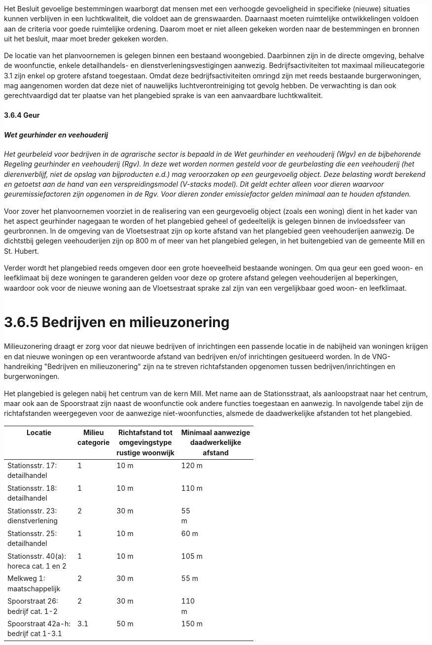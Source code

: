 Het Besluit gevoelige bestemmingen waarborgt dat mensen met een verhoogde gevoeligheid in specifieke (nieuwe) situaties kunnen verblijven in een luchtkwaliteit, die voldoet aan de grenswaarden. Daarnaast moeten ruimtelijke ontwikkelingen voldoen aan de criteria voor goede ruimtelijke ordening. Daarom moet er niet alleen gekeken worden naar de bestemmingen en bronnen uit het besluit, maar moet breder gekeken worden.

De locatie van het planvoornemen is gelegen binnen een bestaand woongebied. Daarbinnen zijn in de directe omgeving, behalve de woonfunctie, enkele detailhandels- en dienstverleningsvestigingen aanwezig. Bedrijfsactiviteiten tot maximaal milieucategorie 3.1 zijn enkel op grotere afstand toegestaan. Omdat deze bedrijfsactiviteiten omringd zijn met reeds bestaande burgerwoningen, mag aangenomen worden dat deze niet of nauwelijks luchtverontreiniging tot gevolg hebben. De verwachting is dan ook gerechtvaardigd dat ter plaatse van het plangebied sprake is van een aanvaardbare luchtkwaliteit.

#### 3.6.4 Geur

#### *Wet geurhinder en veehouderij*

*Het geurbeleid voor bedrijven in de agrarische sector is bepaald in de Wet geurhinder en veehouderij (Wgv) en de bijbehorende Regeling geurhinder en veehouderij (Rgv). In deze wet worden normen gesteld voor de geurbelasting die een veehouderij (het dierenverblijf, niet de opslag van bijproducten e.d.) mag veroorzaken op een geurgevoelig object. Deze belasting wordt berekend en getoetst aan de hand van een verspreidingsmodel (V-stacks model). Dit geldt echter alleen voor dieren waarvoor geuremissiefactoren zijn opgenomen in de Rgv. Voor dieren zonder emissiefactor gelden minimaal aan te houden afstanden.*

Voor zover het planvoornemen voorziet in de realisering van een geurgevoelig object (zoals een woning) dient in het kader van het aspect geurhinder nagegaan te worden of het plangebied geheel of gedeeltelijk is gelegen binnen de invloedssfeer van geurbronnen. In de omgeving van de Vloetsestraat zijn op korte afstand van het plangebied geen veehouderijen aanwezig. De dichtstbij gelegen veehouderijen zijn op 800 m of meer van het plangebied gelegen, in het buitengebied van de gemeente Mill en St. Hubert.

Verder wordt het plangebied reeds omgeven door een grote hoeveelheid bestaande woningen. Om qua geur een goed woon- en leefklimaat bij deze woningen te garanderen gelden voor deze op grotere afstand gelegen veehouderijen al beperkingen, waardoor ook voor de nieuwe woning aan de Vloetsestraat sprake zal zijn van een vergelijkbaar goed woon- en leefklimaat.

# 3.6.5 Bedrijven en milieuzonering

Milieuzonering draagt er zorg voor dat nieuwe bedrijven of inrichtingen een passende locatie in de nabijheid van woningen krijgen en dat nieuwe woningen op een verantwoorde afstand van bedrijven en/of inrichtingen gesitueerd worden. In de VNG-handreiking "Bedrijven en milieuzonering" zijn na te streven richtafstanden opgenomen tussen bedrijven/inrichtingen en burgerwoningen.

Het plangebied is gelegen nabij het centrum van de kern Mill. Met name aan de Stationsstraat, als aanloopstraat naar het centrum, maar ook aan de Spoorstraat zijn naast de woonfunctie ook andere functies toegestaan en aanwezig. In navolgende tabel zijn de richtafstanden weergegeven voor de aanwezige niet-woonfuncties, alsmede de daadwerkelijke afstanden tot het plangebied.

| Locatie                                   | Milieu<br>categorie | Richtafstand tot<br>omgevingstype<br>rustige woonwijk | Minimaal aanwezige<br>daadwerkelijke<br>afstand |
|-------------------------------------------|---------------------|-------------------------------------------------------|-------------------------------------------------|
| Stationsstr. 17:<br>detailhandel          | 1                   | 10 m                                                  | 120 m                                           |
| Stationsstr. 18:<br>detailhandel          | 1                   | 10 m                                                  | 110 m                                           |
| Stationsstr. 23:<br>dienstverlening       | 2                   | 30 m                                                  | 55<br>m                                         |
| Stationsstr. 25:<br>detailhandel          | 1                   | 10 m                                                  | 60 m                                            |
| Stationsstr. 40(a):<br>horeca cat. 1 en 2 | 1                   | 10 m                                                  | 105 m                                           |
| Melkweg 1:<br>maatschappelijk             | 2                   | 30 m                                                  | 55 m                                            |
| Spoorstraat 26:<br>bedrijf cat. 1-2       | 2                   | 30 m                                                  | 110<br>m                                        |
| Spoorstraat 42a-h:<br>bedrijf cat 1-3.1   | 3.1                 | 50 m                                                  | 150 m                                           |
